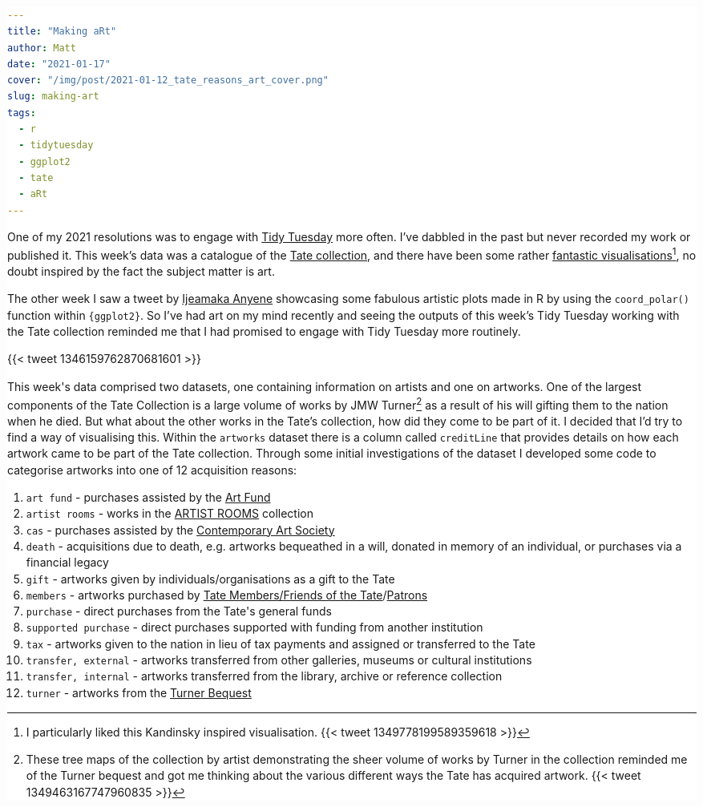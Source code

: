 ```yaml
---
title: "Making aRt"
author: Matt
date: "2021-01-17"
cover: "/img/post/2021-01-12_tate_reasons_art_cover.png"
slug: making-art
tags:
  - r
  - tidytuesday
  - ggplot2
  - tate
  - aRt
---
```


One of my 2021 resolutions was to engage with [Tidy Tuesday](https://github.com/rfordatascience/tidytuesday) more often. I’ve dabbled in the past but never recorded my work or published it. This week’s data was a catalogue of the [Tate collection](https://www.tate.org.uk/about-us/collection), and there have been some rather [fantastic visualisations](https://twitter.com/search?q=%23TidyTuesday%20tate)[^1], no doubt inspired by the fact the subject matter is art.

The other week I saw a tweet by [Ijeamaka Anyene](https://twitter.com/ijeamaka_a) showcasing some fabulous artistic plots made in R by using the  `coord_polar()` function within `{ggplot2}`. So I’ve had art on my mind recently and seeing the outputs of this week’s Tidy Tuesday working with the Tate collection reminded me that I had promised to engage with Tidy Tuesday more routinely.

{{< tweet 1346159762870681601 >}}

This week's data comprised two datasets, one containing information on artists and one on artworks. One of the largest components of the Tate Collection is a large volume of works by JMW Turner[^2] as a result of his will gifting them to the nation when he died. But what about the other works in the Tate’s collection, how did they come to be part of it. I decided that I’d try to find a way of visualising this. Within the `artworks` dataset there is a column called `creditLine` that provides details on how each artwork came to be part of the Tate collection. Through some initial investigations of the dataset I developed some code to categorise artworks into one of 12 acquisition reasons:

1. `art fund` - purchases assisted by the [Art Fund](https://www.artfund.org)
1. `artist rooms` - works in the [ARTIST ROOMS](https://www.tate.org.uk/artist-rooms) collection
1. `cas` - purchases assisted by the [Contemporary Art Society](http://contemporaryartsociety.org)
1. `death` - acquisitions due to death, e.g. artworks bequeathed in a will, donated in memory of an individual, or purchases via a financial legacy
1. `gift` - artworks given by individuals/organisations as a gift to the Tate
1. `members` - artworks purchased by [Tate Members/Friends of the Tate](https://www.tate.org.uk/join-support/tate-members/five-ways-members-make-difference)/[Patrons](https://www.tate.org.uk/join-support/tate-patrons)
1. `purchase` - direct purchases from the Tate's general funds
1. `supported purchase` - direct purchases supported with funding from another institution
1. `tax` - artworks given to the nation in lieu of tax payments and assigned or transferred to the Tate
1. `transfer, external` - artworks transferred from other galleries, museums or cultural institutions
1. `transfer, internal` - artworks transferred from the library, archive or reference collection
1. `turner` - artworks from the [Turner Bequest](https://www.nationalgallery.org.uk/about-us/history/the-turner-bequest)


[^1]: I particularly liked this Kandinsky inspired visualisation. {{< tweet 1349778199589359618 >}}
[^2]: These tree maps of the collection by artist demonstrating the sheer volume of works by Turner in the collection reminded me of the Turner bequest and got me thinking about the various different ways the Tate has acquired artwork. {{< tweet 1349463167747960835 >}}
[^3]: The code covering my initial investigations of the dataset is [here](https://github.com/mattkerlogue/tidytuesday/blob/main/2021/2021-01-12_scratchpad.R)
[^4]: The *Acceptance in Lieu* scheme was [established in 1909](https://en.wikipedia.org/wiki/Acceptance_in_lieu), and is managed by [Arts Council England](https://www.artscouncil.org.uk/tax-incentives/acceptance-lieu). According to the [2019/20 Annual Report](https://www.artscouncil.org.uk/sites/default/files/download-file/CGS_AIL_Website_Download_201920_FINAL_23%20DEC_0.pdf) for the scheme, in the year to 31 March 2020 the scheme accepted 52 objects totalling £65 million in value in place of £40 million worth of tax owed, the total amount of tax that the scheme is allowed settle.
[^5]: Using `geom_step()` would give me some good opportunities to embed songs though. What a *tragedy* that I've decided not to use it. {{< youtube OiwDHHcHPh0 >}}
[^6]: Let's try not to get too existential. This plot definitely isn't art... yet.
[^7]: The previous plots use a custom theme of mine [`mattR::theme_lpsdgeog()`](https://github.com/mattkerlogue/mattR/blob/main/R/theme_lpsdgeog.R) rather than the standard `{ggplot2}` theme, however the call to this theme is excluded from code snippets.
[^8]: For some reason, I think because of `{ggplot2}` being additive and having the x-axis set to a character vector, we need to call a layer using the underlying aesthetics first and so the line `geom_point(alpha = 0)` is included to add a set of invisible points to the plot first().
[^9]: My default font for plots is [Hack](https://sourcefoundry.org/hack/) by Source Foundry.
